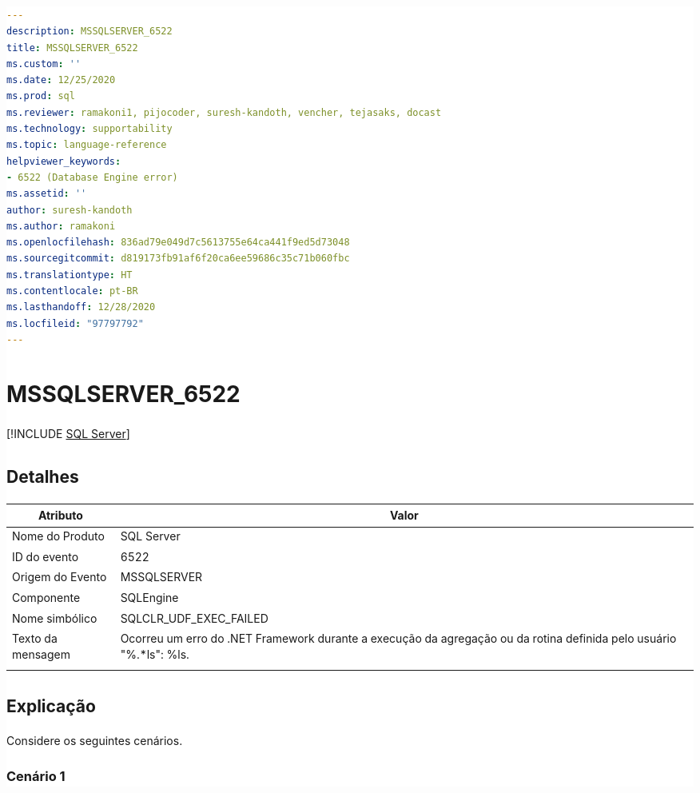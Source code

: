 ```yaml
---
description: MSSQLSERVER_6522
title: MSSQLSERVER_6522
ms.custom: ''
ms.date: 12/25/2020
ms.prod: sql
ms.reviewer: ramakoni1, pijocoder, suresh-kandoth, vencher, tejasaks, docast
ms.technology: supportability
ms.topic: language-reference
helpviewer_keywords:
- 6522 (Database Engine error)
ms.assetid: ''
author: suresh-kandoth
ms.author: ramakoni
ms.openlocfilehash: 836ad79e049d7c5613755e64ca441f9ed5d73048
ms.sourcegitcommit: d819173fb91af6f20ca6ee59686c35c71b060fbc
ms.translationtype: HT
ms.contentlocale: pt-BR
ms.lasthandoff: 12/28/2020
ms.locfileid: "97797792"
---
```

# <a name="mssqlserver_6522"></a>MSSQLSERVER_6522
 [!INCLUDE [SQL Server](../../includes/applies-to-version/sqlserver.md)]

## <a name="details"></a>Detalhes

|Atributo|Valor|
|---|---|
|Nome do Produto|SQL Server|
|ID do evento|6522|
|Origem do Evento|MSSQLSERVER|
|Componente|SQLEngine|
|Nome simbólico|SQLCLR_UDF_EXEC_FAILED|
|Texto da mensagem|Ocorreu um erro do .NET Framework durante a execução da agregação ou da rotina definida pelo usuário "%.*ls": %ls.|
||

## <a name="explanation"></a>Explicação

Considere os seguintes cenários.

### <a name="scenario-1"></a>Cenário 1
